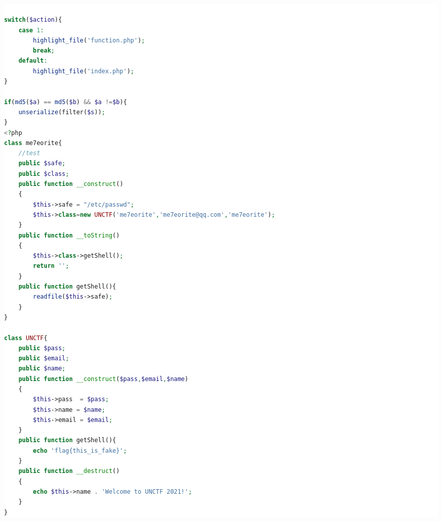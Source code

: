 ```php

switch($action){
    case 1:
        highlight_file('function.php');
        break;
    default:
        highlight_file('index.php');
}

if(md5($a) == md5($b) && $a !=$b){
    unserialize(filter($s));
}
<?php
class me7eorite{
    //test  
    public $safe;
    public $class;
    public function __construct()
    {
        $this->safe = "/etc/passwd";
        $this->class=new UNCTF('me7eorite','me7eorite@qq.com','me7eorite');           
    }
    public function __toString()
    {
        $this->class->getShell();
        return '';
    }
    public function getShell(){
        readfile($this->safe);
    }
}

class UNCTF{
    public $pass;
    public $email;
    public $name;
    public function __construct($pass,$email,$name)
    {
        $this->pass  = $pass;
        $this->name = $name;
        $this->email = $email;
    }
    public function getShell(){
        echo 'flag{this_is_fake}';
    }
    public function __destruct()
    {
        echo $this->name . 'Welcome to UNCTF 2021!';
    }
}
```
